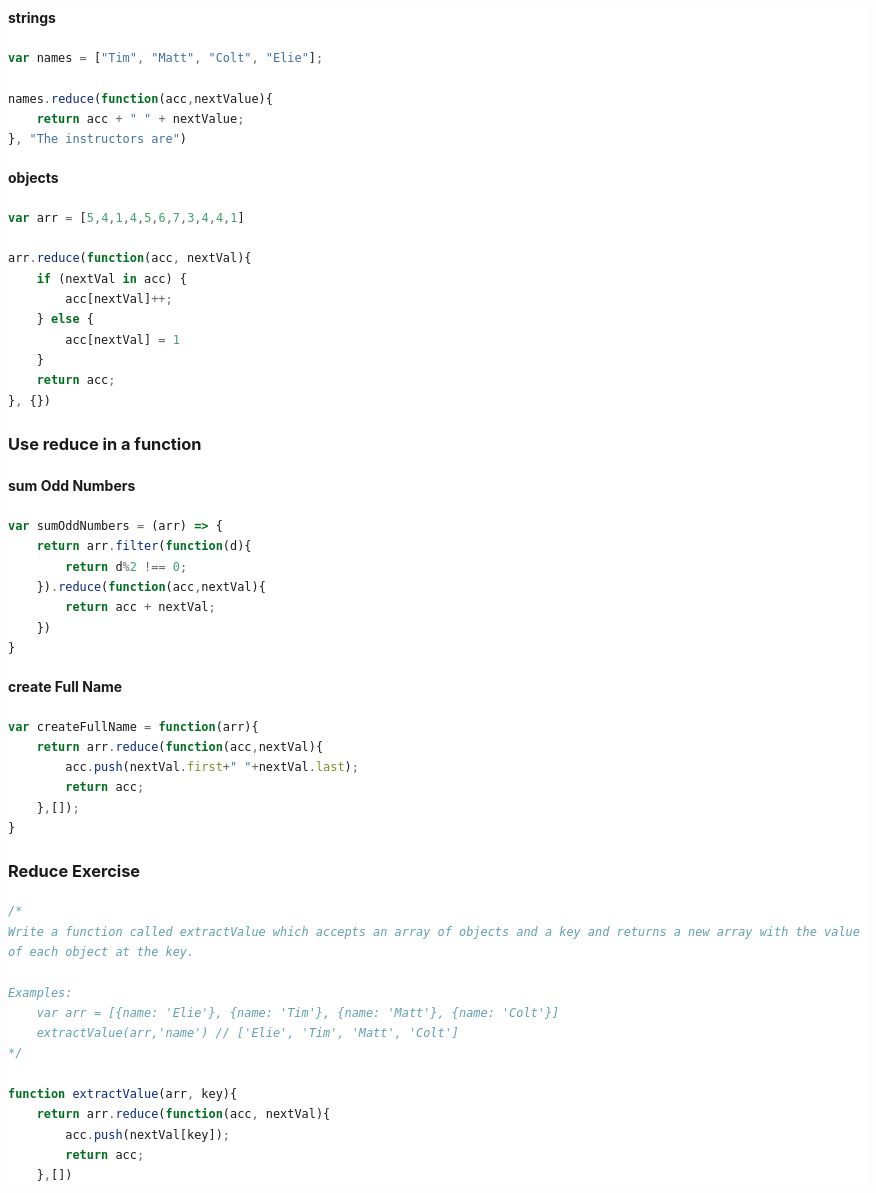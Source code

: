 #### strings

```javascript
var names = ["Tim", "Matt", "Colt", "Elie"];

names.reduce(function(acc,nextValue){
    return acc + " " + nextValue;
}, "The instructors are")
```

#### objects

```javascript
var arr = [5,4,1,4,5,6,7,3,4,4,1]

arr.reduce(function(acc, nextVal){
    if (nextVal in acc) {
        acc[nextVal]++;
    } else {
        acc[nextVal] = 1
    }
    return acc;
}, {})
```

### Use reduce in a function

#### sum Odd Numbers

```javascript
var sumOddNumbers = (arr) => {
    return arr.filter(function(d){
        return d%2 !== 0;
    }).reduce(function(acc,nextVal){
        return acc + nextVal;
    })
}
```

#### create Full Name

```javascript
var createFullName = function(arr){
    return arr.reduce(function(acc,nextVal){
        acc.push(nextVal.first+" "+nextVal.last);
        return acc;
    },[]);
}
```

### Reduce Exercise

```javascript
/*
Write a function called extractValue which accepts an array of objects and a key and returns a new array with the value of each object at the key.

Examples:
    var arr = [{name: 'Elie'}, {name: 'Tim'}, {name: 'Matt'}, {name: 'Colt'}]
    extractValue(arr,'name') // ['Elie', 'Tim', 'Matt', 'Colt']
*/

function extractValue(arr, key){
    return arr.reduce(function(acc, nextVal){
        acc.push(nextVal[key]);
        return acc;
    },[])
```
